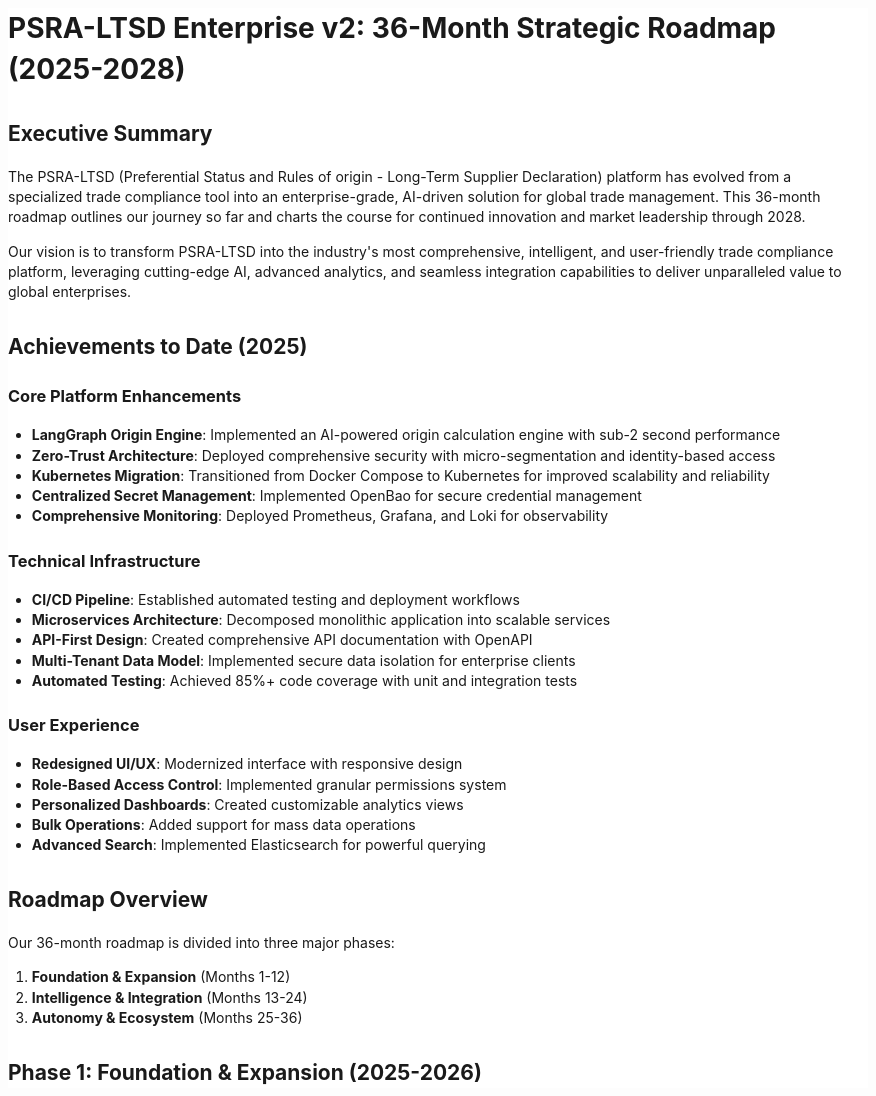 # PSRA-LTSD Enterprise v2: 36-Month Strategic Roadmap (2025-2028)

## Executive Summary

The PSRA-LTSD (Preferential Status and Rules of origin - Long-Term Supplier Declaration) platform has evolved from a specialized trade compliance tool into an enterprise-grade, AI-driven solution for global trade management. This 36-month roadmap outlines our journey so far and charts the course for continued innovation and market leadership through 2028.

Our vision is to transform PSRA-LTSD into the industry's most comprehensive, intelligent, and user-friendly trade compliance platform, leveraging cutting-edge AI, advanced analytics, and seamless integration capabilities to deliver unparalleled value to global enterprises.

## Achievements to Date (2025)

### Core Platform Enhancements
- **LangGraph Origin Engine**: Implemented an AI-powered origin calculation engine with sub-2 second performance
- **Zero-Trust Architecture**: Deployed comprehensive security with micro-segmentation and identity-based access
- **Kubernetes Migration**: Transitioned from Docker Compose to Kubernetes for improved scalability and reliability
- **Centralized Secret Management**: Implemented OpenBao for secure credential management
- **Comprehensive Monitoring**: Deployed Prometheus, Grafana, and Loki for observability

### Technical Infrastructure
- **CI/CD Pipeline**: Established automated testing and deployment workflows
- **Microservices Architecture**: Decomposed monolithic application into scalable services
- **API-First Design**: Created comprehensive API documentation with OpenAPI
- **Multi-Tenant Data Model**: Implemented secure data isolation for enterprise clients
- **Automated Testing**: Achieved 85%+ code coverage with unit and integration tests

### User Experience
- **Redesigned UI/UX**: Modernized interface with responsive design
- **Role-Based Access Control**: Implemented granular permissions system
- **Personalized Dashboards**: Created customizable analytics views
- **Bulk Operations**: Added support for mass data operations
- **Advanced Search**: Implemented Elasticsearch for powerful querying

## Roadmap Overview

Our 36-month roadmap is divided into three major phases:

1. **Foundation & Expansion** (Months 1-12)
2. **Intelligence & Integration** (Months 13-24)
3. **Autonomy & Ecosystem** (Months 25-36)

## Phase 1: Foundation & Expansion (2025-2026)
